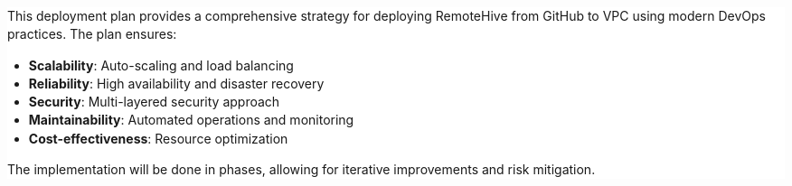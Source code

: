 This deployment plan provides a comprehensive strategy for deploying RemoteHive from GitHub to VPC using modern DevOps practices. The plan ensures:

- **Scalability**: Auto-scaling and load balancing
- **Reliability**: High availability and disaster recovery
- **Security**: Multi-layered security approach
- **Maintainability**: Automated operations and monitoring
- **Cost-effectiveness**: Resource optimization

The implementation will be done in phases, allowing for iterative improvements and risk mitigation.